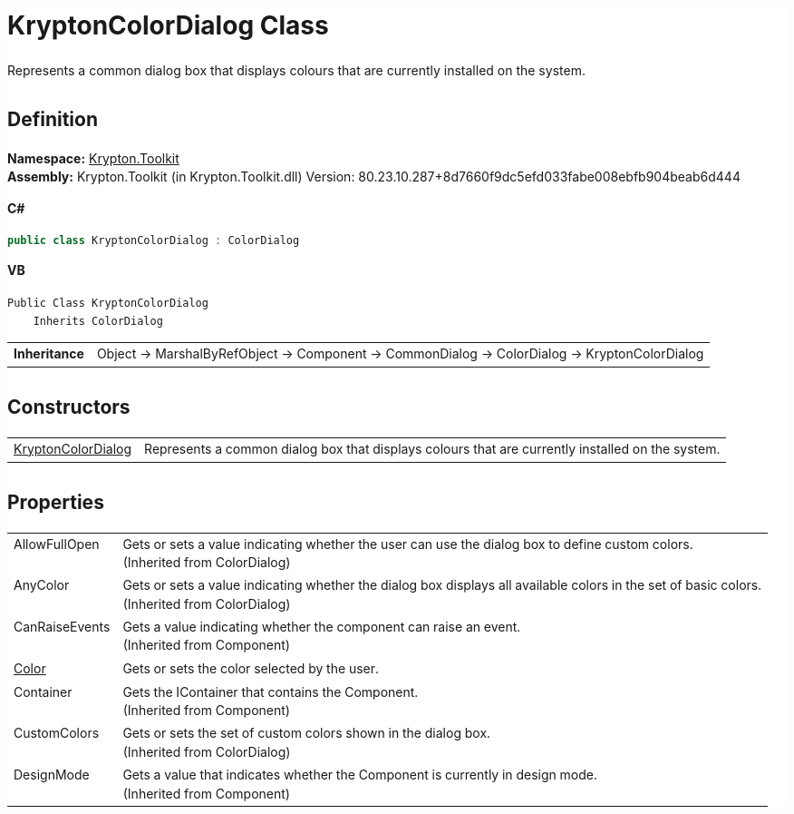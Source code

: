 # KryptonColorDialog Class


Represents a common dialog box that displays colours that are currently installed on the system.



## Definition
**Namespace:** <a href="79d2eac2-21f4-54ff-7552-b20c33c30600.md">Krypton.Toolkit</a>  
**Assembly:** Krypton.Toolkit (in Krypton.Toolkit.dll) Version: 80.23.10.287+8d7660f9dc5efd033fabe008ebfb904beab6d444

**C#**
``` C#
public class KryptonColorDialog : ColorDialog
```
**VB**
``` VB
Public Class KryptonColorDialog
	Inherits ColorDialog
```

<table><tr><td><strong>Inheritance</strong></td><td>Object  →  MarshalByRefObject  →  Component  →  CommonDialog  →  ColorDialog  →  KryptonColorDialog</td></tr>
</table>



## Constructors
<table>
<tr>
<td><a href="64e53491-5320-76af-34c0-dbaf6aad2e0a.md">KryptonColorDialog</a></td>
<td>Represents a common dialog box that displays colours that are currently installed on the system.</td></tr>
</table>

## Properties
<table>
<tr>
<td>AllowFullOpen</td>
<td>Gets or sets a value indicating whether the user can use the dialog box to define custom colors.<br />(Inherited from ColorDialog)</td></tr>
<tr>
<td>AnyColor</td>
<td>Gets or sets a value indicating whether the dialog box displays all available colors in the set of basic colors.<br />(Inherited from ColorDialog)</td></tr>
<tr>
<td>CanRaiseEvents</td>
<td>Gets a value indicating whether the component can raise an event.<br />(Inherited from Component)</td></tr>
<tr>
<td><a href="5ffd157b-ddb1-660d-f0c9-72382d679a60.md">Color</a></td>
<td>Gets or sets the color selected by the user.</td></tr>
<tr>
<td>Container</td>
<td>Gets the IContainer that contains the Component.<br />(Inherited from Component)</td></tr>
<tr>
<td>CustomColors</td>
<td>Gets or sets the set of custom colors shown in the dialog box.<br />(Inherited from ColorDialog)</td></tr>
<tr>
<td>DesignMode</td>
<td>Gets a value that indicates whether the Component is currently in design mode.<br />(Inherited from Component)</td></tr>